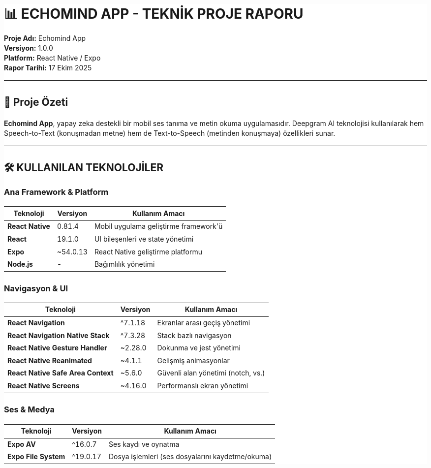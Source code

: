 # 📊 ECHOMIND APP - TEKNİK PROJE RAPORU

**Proje Adı:** Echomind App  
**Versiyon:** 1.0.0  
**Platform:** React Native / Expo  
**Rapor Tarihi:** 17 Ekim 2025  

---

## 🎯 Proje Özeti

**Echomind App**, yapay zeka destekli bir mobil ses tanıma ve metin okuma uygulamasıdır. Deepgram AI teknolojisi kullanılarak hem Speech-to-Text (konuşmadan metne) hem de Text-to-Speech (metinden konuşmaya) özellikleri sunar.

---

## 🛠️ KULLANILAN TEKNOLOJİLER

### Ana Framework & Platform

| Teknoloji | Versiyon | Kullanım Amacı |
|-----------|----------|----------------|
| **React Native** | 0.81.4 | Mobil uygulama geliştirme framework'ü |
| **React** | 19.1.0 | UI bileşenleri ve state yönetimi |
| **Expo** | ~54.0.13 | React Native geliştirme platformu |
| **Node.js** | - | Bağımlılık yönetimi |

### Navigasyon & UI

| Teknoloji | Versiyon | Kullanım Amacı |
|-----------|----------|----------------|
| **React Navigation** | ^7.1.18 | Ekranlar arası geçiş yönetimi |
| **React Navigation Native Stack** | ^7.3.28 | Stack bazlı navigasyon |
| **React Native Gesture Handler** | ~2.28.0 | Dokunma ve jest yönetimi |
| **React Native Reanimated** | ~4.1.1 | Gelişmiş animasyonlar |
| **React Native Safe Area Context** | ~5.6.0 | Güvenli alan yönetimi (notch, vs.) |
| **React Native Screens** | ~4.16.0 | Performanslı ekran yönetimi |

### Ses & Medya

| Teknoloji | Versiyon | Kullanım Amacı |
|-----------|----------|----------------|
| **Expo AV** | ^16.0.7 | Ses kaydı ve oynatma |
| **Expo File System** | ^19.0.17 | Dosya işlemleri (ses dosyalarını kaydetme/okuma) |
